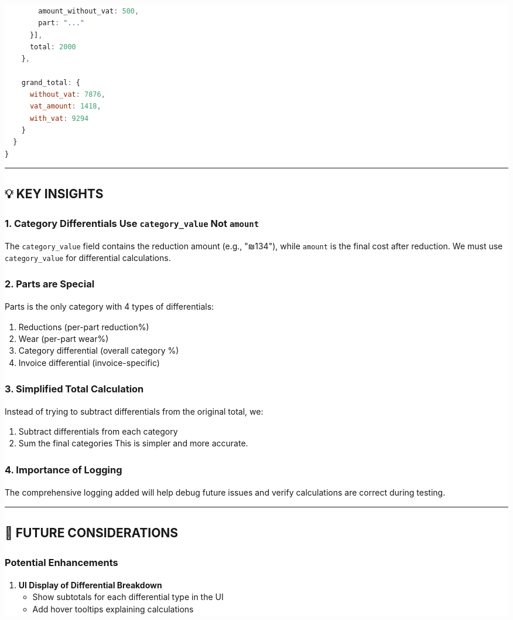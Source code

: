 ```javascript
        amount_without_vat: 500,
        part: "..."
      }],
      total: 2000
    },
    
    grand_total: {
      without_vat: 7876,
      vat_amount: 1418,
      with_vat: 9294
    }
  }
}
```

---

## 💡 KEY INSIGHTS

### 1. **Category Differentials Use `category_value` Not `amount`**
The `category_value` field contains the reduction amount (e.g., "₪134"), while `amount` is the final cost after reduction. We must use `category_value` for differential calculations.

### 2. **Parts are Special**
Parts is the only category with 4 types of differentials:
1. Reductions (per-part reduction%)
2. Wear (per-part wear%)
3. Category differential (overall category %)
4. Invoice differential (invoice-specific)

### 3. **Simplified Total Calculation**
Instead of trying to subtract differentials from the original total, we:
1. Subtract differentials from each category
2. Sum the final categories
This is simpler and more accurate.

### 4. **Importance of Logging**
The comprehensive logging added will help debug future issues and verify calculations are correct during testing.

---

## 🔮 FUTURE CONSIDERATIONS

### Potential Enhancements

1. **UI Display of Differential Breakdown**
   - Show subtotals for each differential type in the UI
   - Add hover tooltips explaining calculations
